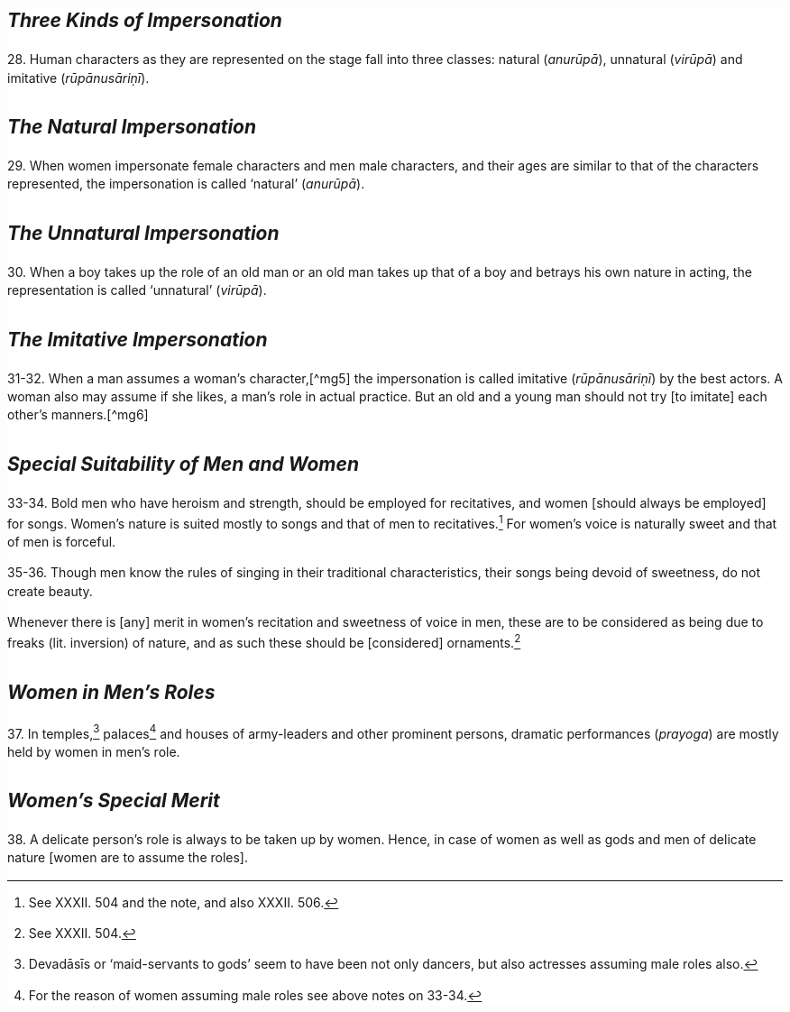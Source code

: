 
[^mg4]:  This is said on the assumption that a Yogin possessing miraculous powers could, according to his will, leave his own body and enter that of another when the latter was just dead. Śaṅkarācārya is said to have practised this kind of miracle.

## *Three Kinds of Impersonation*

28\. Human characters as they are represented on the stage fall into three classes: natural (*anurūpā*), unnatural (*virūpā*) and imitative (*rūpānusāriṇī*).

## *The Natural Impersonation*

29\. When women impersonate female characters and men male characters, and their ages are similar to that of the characters represented, the impersonation is called ‘natural’ (*anurūpā*).

## *The Unnatural Impersonation*

30\. When a boy takes up the role of an old man or an old man takes up that of a boy and betrays his own nature in acting, the representation is called ‘unnatural’ (*virūpā*).

## *The Imitative Impersonation*

31-32. When a man assumes a woman’s character,[^mg5] the impersonation is called imitative (*rūpānusāriṇī*) by the best actors. A woman also may assume if she likes, a man’s role in actual practice. But an old and a young man should not try [to imitate] each other’s manners.[^mg6]



[^6]:  This is due to an utter impossibility of successfully taking up of each other’s role by old and young men.

[^5]:  In the Shakesperian stage young men took up the role of women. Ag. (p. 502) explains bāliśa as virūpa (ugly).

## *Special Suitability of Men and Women*

33-34. Bold men who have heroism and strength, should be employed for recitatives, and women [should always be employed] for songs. Women’s nature is suited mostly to songs and that of men to recitatives.[^7] For women’s voice is naturally sweet and that of men is forceful.


[^7]:  See XXXII. 504 and the note, and also XXXII. 506.

35-36. Though men know the rules of singing in their traditional characteristics, their songs being devoid of sweetness, do not create beauty.

Whenever there is [any] merit in women’s recitation and sweetness of voice in men, these are to be considered as being due to freaks (lit. inversion) of nature, and as such these should be [considered] ornaments.[^8]

## *Women in Men’s Roles*


[^8]:  See XXXII. 504.

37\. In temples,[^9] palaces[^10] and houses of army-leaders and other prominent persons, dramatic performances (*prayoga*) are mostly held by women in men’s role.


[^10]:  For the reason of women assuming male roles see above notes on 33-34.


[^9]:  Devadāsīs or ‘maid-servants to gods’ seem to have been not only dancers, but also actresses assuming male roles also.

## *Women’s Special Merit*

38\. A delicate person’s role is always to be taken up by women. Hence, in case of women as well as gods and men of delicate nature [women are to assume the roles].


[^mg1]:  The racial type indicated by this description probably shows that the K. and Ś. were of the Aryan descent.
[^mg2]:  From the general description given in this passage and the marks mentioned in particular, it appears that slaves were of non-Aryan descent. And Kauṭilya seems to support this view by saying that āryasya na dāsa-bhāvaḥ (an Aryan should not be enslaved). From this description it also appears that the slaves were at one time branded with marks.
[^mg3]:  Details regarding this are given in XXIII.
[^12]:  See below XXXVI. 60.
[^11]:  Cf. Vikram III. (Viṣkambhaka).
[^13]:  The sportful nature belongs naturally to males.
[^15]:  This probably stresses on the importance of repeated rehearsal.
[^14]:  It seems that boys also had to represent women’s character in the ancient Hindu theatre (see the Prastāvanā to Mālatī). And this shows the benefit of engaging actresses. Employment of boys in women’s role was considerably a handicap in depicting female characters in the Shakesperian stage. On this see “Shakespeare’s Dramatic Art” in Companion to Shakespeare Studies, Cambridge, 1946, p. 54.
[^17]:  It is called Utsṛṣṭikāṅka also. See XX- 93.
[^16]:  For a definition of this and the following types of play see XX. 10-1 Iff. 48ff, 107-108ff, 112-113ff, 94ff.
[^18]:  An instance of such a play occurs in Priyadarśikā. Act III.
[^19]:  This probably shows that the Nāṭaka etc. mentioned in 48 above, being plays of ballet-type were better suited to be produced by women.
[^21]:  See the note above.
[^20]:  This is a very clever statement. The king though he is nothing but an ordinary human being, often assumes consciously or unconsciously an extraordinary appearance. The story goes that Napoleon sought the guidance of a contemporary actor of repute before taking up the imperial crown.
[^22]:  This was because the king was an incarnation of God or gods.
[^23]:  This and the two following passages (66-71, 72-74) show that the Hindus had very advanced ideas about of the responsibilities of a Director. Like his modern counterpart the regisseur (or “producer” as he is called in England) he was required to be an expert not only as regards acting but in all those arts which together constitute a performance. The Komisarjevsky, The Theatre, Dondon, 1935, p. 15. Thus so many varied qualities were required to ensure his fitness.
[^24]:  The “greed for praise” probably means a hankering after uncritical praise which may come from the multitude. This surely stands in the way of a first-rate artistic production.
[^26]:  It has been mentioned before that Śakāras should speak the Śākāri dialect (XVIII 52). But by Śākāri we are to understand a dialect of Māgadhī. See Puruṣottama’s Prākṛtānuśāsana. ed. Nilti-Dolci. XIII. 1; also Prākṛtakalpataru, ed. Ghosh, II. iii, 2ff.
[^25]:  Western scholars are sometime inclined to connect this character with the Śakas (Keith, Sanskrit Drama, p. 69). But Śakāra as described in DR (ii 42) and SD. (81) is nothing but the lowborn brother of a royal concubine. Naturally he bragged about his relationship with the king and was laughed at by people. Hence the term śyālaka gradually acquired a pejorative sense, and in NIA it has become śālā (a term of abuse). So people had to refer to him him euphemistically as Śa-kāra which means the fellow named with an initial ś. If the author of the NŚ. has not given such a definition, it was probably due to actual Śakāras being still available at his time he prudently remained silent about their anomalous social position.
[^27]:  The reading dvijan-man for dvijihva is evidently wrong See XXXJV. 21ff.
[^28]:  The ceṭa was evidently a slave. The term bandhasevaka (giving service under bondage) seems to indicate this.
[^29]:  The courtezan was evidently somewhat like a Greek hetaera.
[^30]:  The last hemistich of the text probably shows textual confusion.
[^31]:  The term “Bharata” seems to have originally meant those who sang ballads connected with the heroic exploits of the Bharata race. The term ‘Bharthari’ meaning singers on the exploits of Bhartṛhari a prince who renounced the world and attained spiritual eminence, is analogous to Bharata. The Bharata ballads were the nucleus of the Mbh. According to the hypothesis of Winternitz, such ballads gave rise to drama. See in this connexion the author’s Contributions to the History of Hindu Drama, Calcutta, 1957, pp. 15ff.
[^32]:  See note 1 to 88-90 above.
[^35]:  For another definition of a Jester see 79 above.
[^34]:  See XXII, 53.
[^33]:  See XXII, 50.
[^37]:  The word though connected with tūra is not directly available from it. The basis of tauripa is possibly tauripa one who engages himself with tūra meaning probably musical instruments in general.
[^36]:  Its etymology is obscure. See note 2 below.
[^38]:  For another definition of the Sūtradhāra see 66-74 above.
[^39]:  His duty was to compose a play on any given theme. He is comparable to ‘poets’ employed by Elizabethan theatrical companies. For more about the playwright see the introduction.
[^40]:  This probably shows the original connection of drama with music of all kinds.
[^41]:  This word has been used by Bhāsa. See Pratimā I. 4.8.
[^42]:  For rules about crowns see XXIII. 129ff.
[^43]:  For varieties of ornament used see XXIII. 11ff.
[^44]:  For the five kinds of garlands see XXIII. 10.
[^45]:  For the rules for different costumes see XXIII. 110ff.
[^47]:  See XXIII. 43.
[^46]:  For uses of clothes of different colour see XXIII. 53-56, 60, and for colours see XXIII,. 69ff.
[^49]:  Besides the craftsmen mentioned above, the theatrical troupes probably had with them artisans who made things with bamboo, grass and hide etc.
[^48]:  The real etymology is obscure. This is only a folk-etymology of the word. There are however reasons to believe that it originally meant ballad-singers. The names of Rāma’s twin sons probably had its origin in kuśīlava.